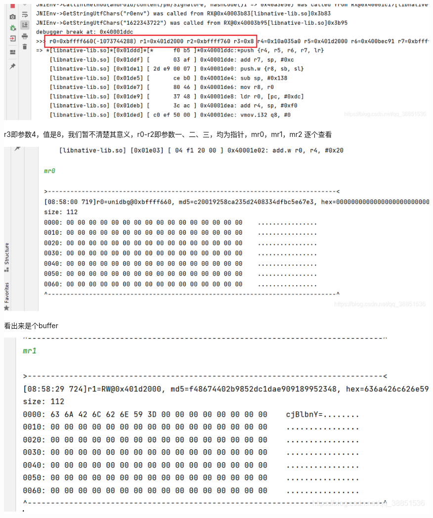 ![](assets/20210622204337414.png)

r3即参数4，值是8，我们暂不清楚其意义，r0-r2即参数一、二、三，均为指针，mr0，mr1，mr2 逐个查看

![](assets/20210622204510812.png)

看出来是个buffer

![](assets/20210622204525719.png)
